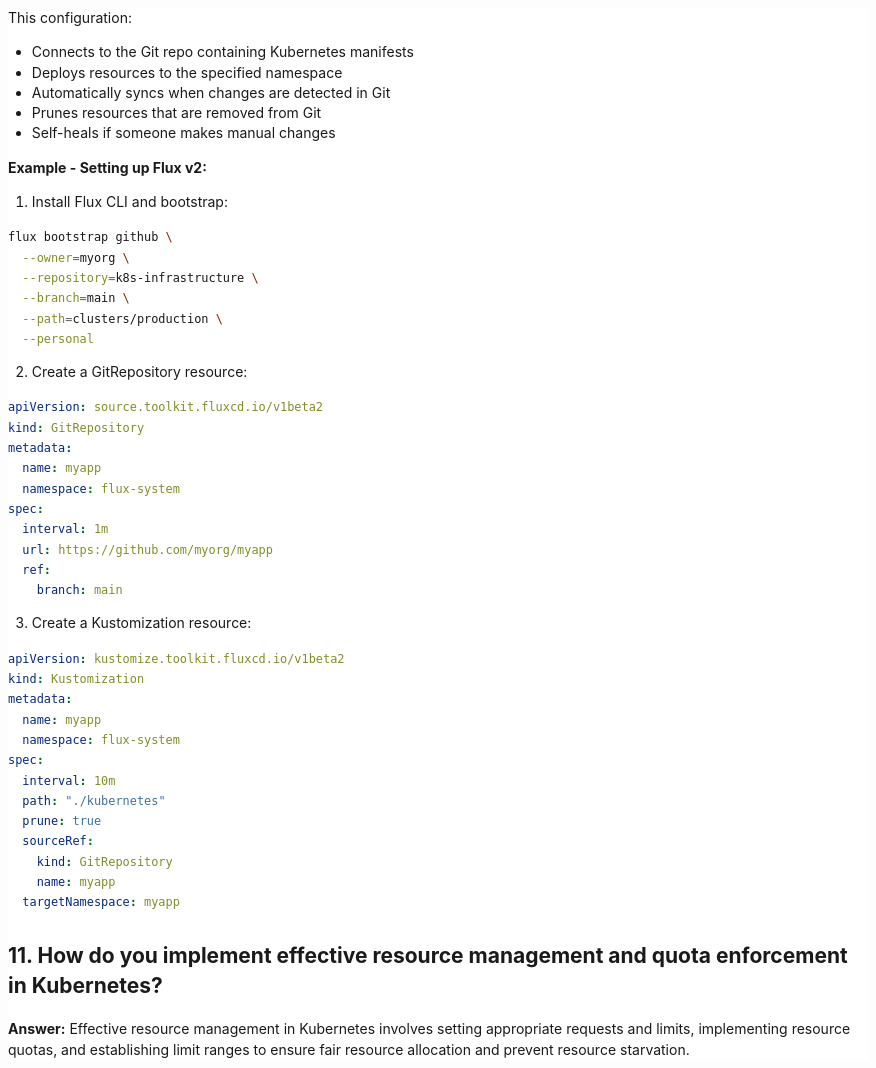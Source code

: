 This configuration:
- Connects to the Git repo containing Kubernetes manifests
- Deploys resources to the specified namespace
- Automatically syncs when changes are detected in Git
- Prunes resources that are removed from Git
- Self-heals if someone makes manual changes

**Example - Setting up Flux v2:**

1. Install Flux CLI and bootstrap:
```bash
flux bootstrap github \
  --owner=myorg \
  --repository=k8s-infrastructure \
  --branch=main \
  --path=clusters/production \
  --personal
```

2. Create a GitRepository resource:
```yaml
apiVersion: source.toolkit.fluxcd.io/v1beta2
kind: GitRepository
metadata:
  name: myapp
  namespace: flux-system
spec:
  interval: 1m
  url: https://github.com/myorg/myapp
  ref:
    branch: main
```

3. Create a Kustomization resource:
```yaml
apiVersion: kustomize.toolkit.fluxcd.io/v1beta2
kind: Kustomization
metadata:
  name: myapp
  namespace: flux-system
spec:
  interval: 10m
  path: "./kubernetes"
  prune: true
  sourceRef:
    kind: GitRepository
    name: myapp
  targetNamespace: myapp
```

## 11. How do you implement effective resource management and quota enforcement in Kubernetes?

**Answer:** Effective resource management in Kubernetes involves setting appropriate requests and limits, implementing resource quotas, and establishing limit ranges to ensure fair resource allocation and prevent resource starvation.
